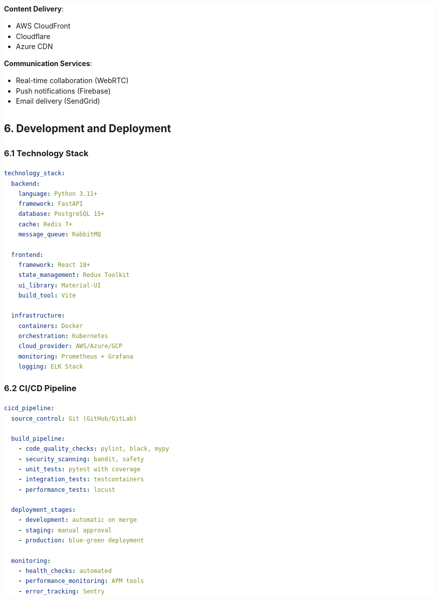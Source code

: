 **Content Delivery**:
- AWS CloudFront
- Cloudflare
- Azure CDN

**Communication Services**:
- Real-time collaboration (WebRTC)
- Push notifications (Firebase)
- Email delivery (SendGrid)

## 6. Development and Deployment

### 6.1 Technology Stack

```yaml
technology_stack:
  backend:
    language: Python 3.11+
    framework: FastAPI
    database: PostgreSQL 15+
    cache: Redis 7+
    message_queue: RabbitMQ
    
  frontend:
    framework: React 18+
    state_management: Redux Toolkit
    ui_library: Material-UI
    build_tool: Vite
    
  infrastructure:
    containers: Docker
    orchestration: Kubernetes
    cloud_provider: AWS/Azure/GCP
    monitoring: Prometheus + Grafana
    logging: ELK Stack
```

### 6.2 CI/CD Pipeline

```yaml
cicd_pipeline:
  source_control: Git (GitHub/GitLab)
  
  build_pipeline:
    - code_quality_checks: pylint, black, mypy
    - security_scanning: bandit, safety
    - unit_tests: pytest with coverage
    - integration_tests: testcontainers
    - performance_tests: locust
    
  deployment_stages:
    - development: automatic on merge
    - staging: manual approval
    - production: blue-green deployment
    
  monitoring:
    - health_checks: automated
    - performance_monitoring: APM tools
    - error_tracking: Sentry
```
